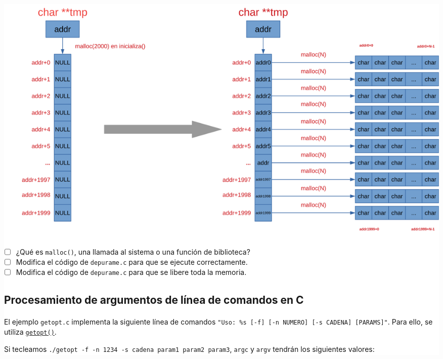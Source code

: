 ![getopt.c](img/depurame.svg)

- [ ] ¿Qué es `malloc()`, una llamada al sistema o una función de biblioteca?
- [ ] Modifica el código de `depurame.c` para que se ejecute correctamente.
- [ ] Modifica el código de `depurame.c` para que se libere toda la memoria.

## Procesamiento de argumentos de línea de comandos en C

El ejemplo `getopt.c` implementa la siguiente línea de comandos `"Uso: %s [-f]
[-n NUMERO] [-s CADENA] [PARAMS]"`. Para ello, se utiliza
[`getopt()`](https://www.man7.org/linux/man-pages/man3/getopt.3.html).

Si tecleamos `./getopt -f -n 1234 -s cadena param1 param2 param3`, `argc` y
`argv` tendrán los siguientes valores:
